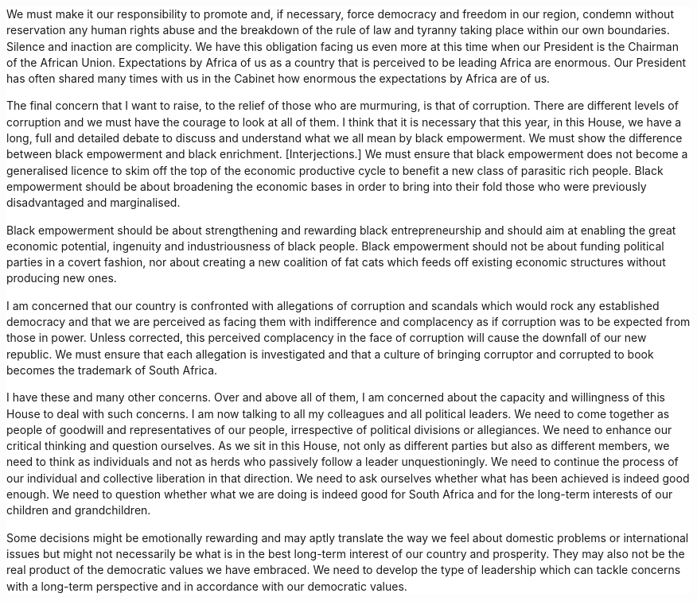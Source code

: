 We must make it our responsibility  to  promote  and,  if  necessary,  force
democracy and freedom in our region, condemn without reservation  any  human
rights abuse and the breakdown of the rule of law and tyranny  taking  place
within our own boundaries. Silence and  inaction  are  complicity.  We  have
this obligation facing us even more at this time when our President  is  the
Chairman of the African Union. Expectations by Africa of  us  as  a  country
that is perceived to be leading  Africa  are  enormous.  Our  President  has
often  shared  many  times  with  us  in  the  Cabinet  how   enormous   the
expectations by Africa are of us.

The final concern that I want to raise, to  the  relief  of  those  who  are
murmuring, is that of corruption. There are different levels  of  corruption
and we must have the courage to look at all of them.  I  think  that  it  is
necessary that this year, in this House, we have a long, full  and  detailed
debate to discuss and understand what we all mean by black  empowerment.  We
must show the difference between black  empowerment  and  black  enrichment.
[Interjections.] We must ensure that black empowerment  does  not  become  a
generalised licence to skim off the top of the economic productive cycle  to
benefit a new class of parasitic rich people. Black  empowerment  should  be
about broadening the economic bases in order to bring into their fold  those
who were previously disadvantaged and marginalised.

Black  empowerment  should  be  about  strengthening  and  rewarding   black
entrepreneurship and should aim at enabling the  great  economic  potential,
ingenuity and industriousness of black people. Black empowerment should  not
be about funding political parties in a covert fashion, nor  about  creating
a new coalition of fat cats which feeds  off  existing  economic  structures
without producing new ones.

I  am  concerned  that  our  country  is  confronted  with  allegations   of
corruption and scandals which would rock any established democracy and  that
we are perceived as facing them with  indifference  and  complacency  as  if
corruption was to be expected from those in power.  Unless  corrected,  this
perceived complacency in the face of corruption will cause the  downfall  of
our new republic. We must ensure that each allegation  is  investigated  and
that a culture of bringing corruptor  and  corrupted  to  book  becomes  the
trademark of South Africa.

I have these and many other concerns. Over and  above  all  of  them,  I  am
concerned about the capacity and willingness of  this  House  to  deal  with
such concerns. I am now talking to  all  my  colleagues  and  all  political
leaders. We need to come together as people of goodwill and  representatives
of our people, irrespective of political divisions or allegiances.  We  need
to enhance our critical thinking and question ourselves. As we sit  in  this
House, not only as different parties but also as different members, we  need
to think as individuals and not as  herds  who  passively  follow  a  leader
unquestioningly. We need to continue  the  process  of  our  individual  and
collective liberation in that direction. We need to  ask  ourselves  whether
what has been achieved is indeed good enough. We need  to  question  whether
what we are doing is indeed good for South  Africa  and  for  the  long-term
interests of our children and grandchildren.

Some decisions might be emotionally rewarding and may  aptly  translate  the
way we feel about domestic problems or international issues  but  might  not
necessarily be what is in the best long-term interest  of  our  country  and
prosperity. They may also not be the real product of the  democratic  values
we have embraced. We need to  develop  the  type  of  leadership  which  can
tackle concerns with a long-term perspective  and  in  accordance  with  our
democratic values.
